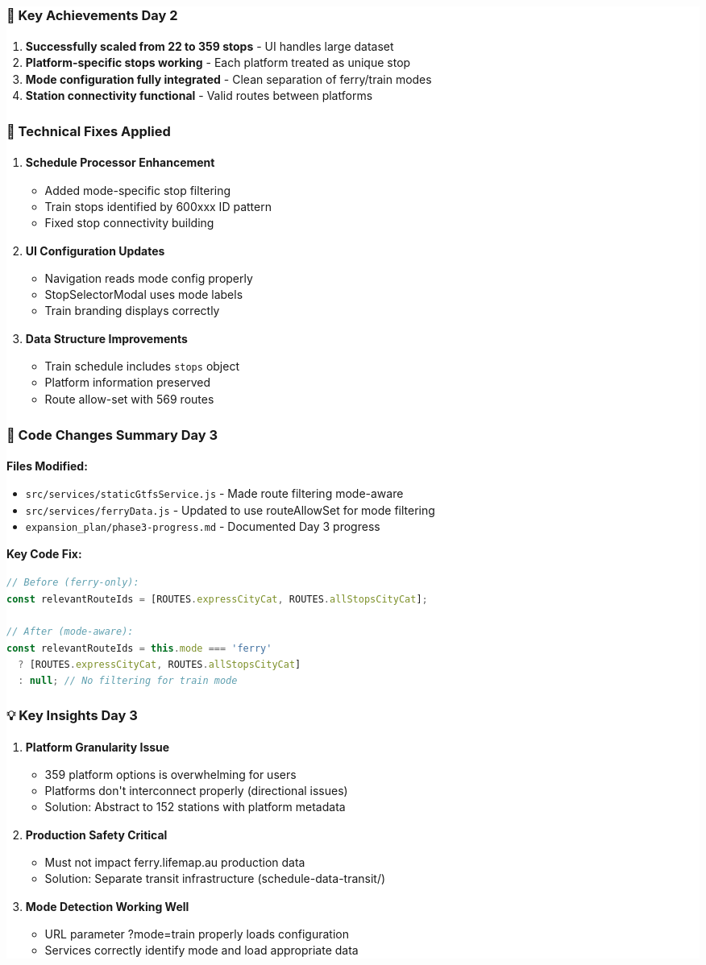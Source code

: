 ### 🎯 Key Achievements Day 2

1. **Successfully scaled from 22 to 359 stops** - UI handles large dataset
2. **Platform-specific stops working** - Each platform treated as unique stop
3. **Mode configuration fully integrated** - Clean separation of ferry/train modes
4. **Station connectivity functional** - Valid routes between platforms

### 🔧 Technical Fixes Applied

1. **Schedule Processor Enhancement**
   - Added mode-specific stop filtering
   - Train stops identified by 600xxx ID pattern
   - Fixed stop connectivity building

2. **UI Configuration Updates**
   - Navigation reads mode config properly
   - StopSelectorModal uses mode labels
   - Train branding displays correctly

3. **Data Structure Improvements**
   - Train schedule includes `stops` object
   - Platform information preserved
   - Route allow-set with 569 routes

### 📝 Code Changes Summary Day 3

**Files Modified:**
- `src/services/staticGtfsService.js` - Made route filtering mode-aware
- `src/services/ferryData.js` - Updated to use routeAllowSet for mode filtering
- `expansion_plan/phase3-progress.md` - Documented Day 3 progress

**Key Code Fix:**
```javascript
// Before (ferry-only):
const relevantRouteIds = [ROUTES.expressCityCat, ROUTES.allStopsCityCat];

// After (mode-aware):
const relevantRouteIds = this.mode === 'ferry'
  ? [ROUTES.expressCityCat, ROUTES.allStopsCityCat]
  : null; // No filtering for train mode
```

### 💡 Key Insights Day 3

1. **Platform Granularity Issue**
   - 359 platform options is overwhelming for users
   - Platforms don't interconnect properly (directional issues)
   - Solution: Abstract to 152 stations with platform metadata

2. **Production Safety Critical**
   - Must not impact ferry.lifemap.au production data
   - Solution: Separate transit infrastructure (schedule-data-transit/)

3. **Mode Detection Working Well**
   - URL parameter ?mode=train properly loads configuration
   - Services correctly identify mode and load appropriate data
